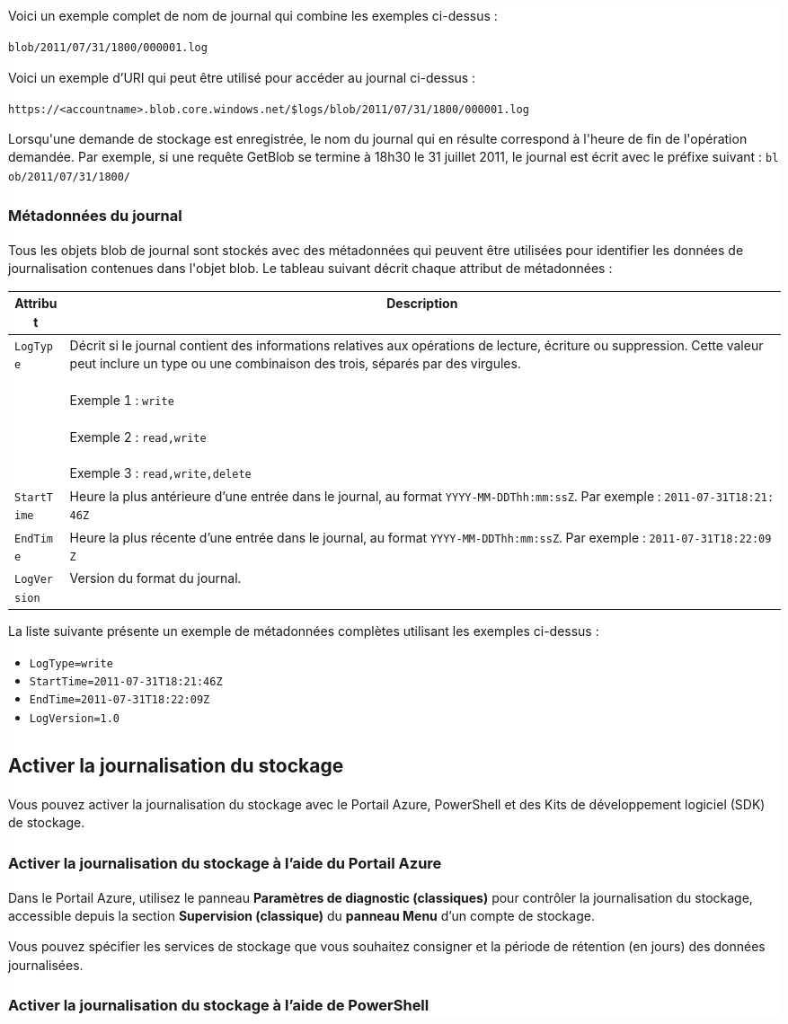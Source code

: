  Voici un exemple complet de nom de journal qui combine les exemples ci-dessus :

 `blob/2011/07/31/1800/000001.log`

 Voici un exemple d’URI qui peut être utilisé pour accéder au journal ci-dessus :

 `https://<accountname>.blob.core.windows.net/$logs/blob/2011/07/31/1800/000001.log`

 Lorsqu'une demande de stockage est enregistrée, le nom du journal qui en résulte correspond à l'heure de fin de l'opération demandée. Par exemple, si une requête GetBlob se termine à 18h30 le 31 juillet 2011, le journal est écrit avec le préfixe suivant : `blob/2011/07/31/1800/`

### <a name="log-metadata"></a>Métadonnées du journal

 Tous les objets blob de journal sont stockés avec des métadonnées qui peuvent être utilisées pour identifier les données de journalisation contenues dans l'objet blob. Le tableau suivant décrit chaque attribut de métadonnées :

|Attribut|Description|
|---------------|-----------------|
|`LogType`|Décrit si le journal contient des informations relatives aux opérations de lecture, écriture ou suppression. Cette valeur peut inclure un type ou une combinaison des trois, séparés par des virgules.<br /><br /> Exemple 1 : `write`<br /><br /> Exemple 2 : `read,write`<br /><br /> Exemple 3 : `read,write,delete`|
|`StartTime`|Heure la plus antérieure d’une entrée dans le journal, au format `YYYY-MM-DDThh:mm:ssZ`. Par exemple : `2011-07-31T18:21:46Z`|
|`EndTime`|Heure la plus récente d’une entrée dans le journal, au format `YYYY-MM-DDThh:mm:ssZ`. Par exemple : `2011-07-31T18:22:09Z`|
|`LogVersion`|Version du format du journal.|

 La liste suivante présente un exemple de métadonnées complètes utilisant les exemples ci-dessus :

-   `LogType=write`
-   `StartTime=2011-07-31T18:21:46Z`
-   `EndTime=2011-07-31T18:22:09Z`
-   `LogVersion=1.0`

## <a name="enable-storage-logging"></a>Activer la journalisation du stockage

Vous pouvez activer la journalisation du stockage avec le Portail Azure, PowerShell et des Kits de développement logiciel (SDK) de stockage.

### <a name="enable-storage-logging-using-the-azure-portal"></a>Activer la journalisation du stockage à l’aide du Portail Azure  

Dans le Portail Azure, utilisez le panneau **Paramètres de diagnostic (classiques)** pour contrôler la journalisation du stockage, accessible depuis la section **Supervision (classique)** du **panneau Menu** d’un compte de stockage.

Vous pouvez spécifier les services de stockage que vous souhaitez consigner et la période de rétention (en jours) des données journalisées.  

### <a name="enable-storage-logging-using-powershell"></a>Activer la journalisation du stockage à l’aide de PowerShell  
